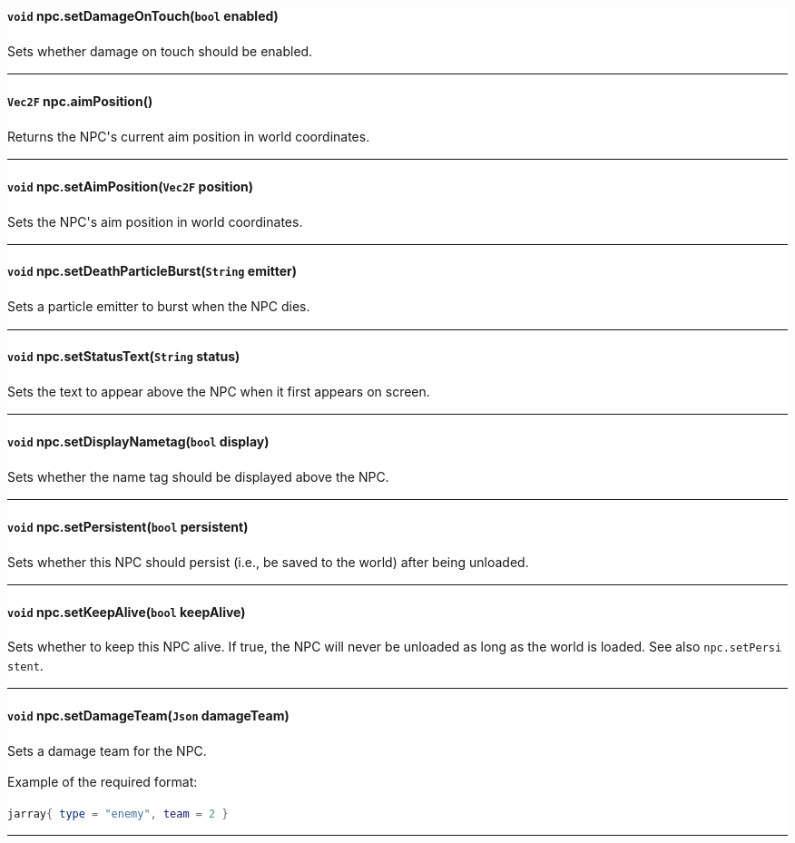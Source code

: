 
#### `void` npc.setDamageOnTouch(`bool` enabled)

Sets whether damage on touch should be enabled.

---

#### `Vec2F` npc.aimPosition()

Returns the NPC's current aim position in world coordinates.

---

#### `void` npc.setAimPosition(`Vec2F` position)

Sets the NPC's aim position in world coordinates.

---

#### `void` npc.setDeathParticleBurst(`String` emitter)

Sets a particle emitter to burst when the NPC dies.

---

#### `void` npc.setStatusText(`String` status)

Sets the text to appear above the NPC when it first appears on screen.

---

#### `void` npc.setDisplayNametag(`bool` display)

Sets whether the name tag should be displayed above the NPC.

---

#### `void` npc.setPersistent(`bool` persistent)

Sets whether this NPC should persist (i.e., be saved to the world) after being unloaded.

---

#### `void` npc.setKeepAlive(`bool` keepAlive)

Sets whether to keep this NPC alive. If true, the NPC will never be unloaded as long as the world is loaded. See also `npc.setPersistent`.

---

#### `void` npc.setDamageTeam(`Json` damageTeam)

Sets a damage team for the NPC.

Example of the required format:

```lua
jarray{ type = "enemy", team = 2 }
```

---